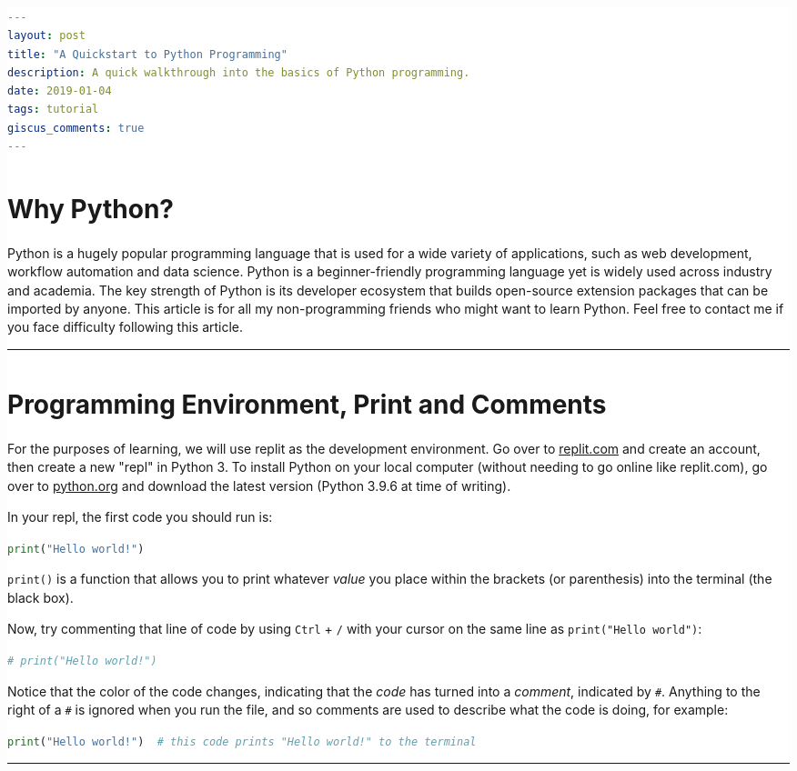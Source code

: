 ```yaml
---
layout: post
title: "A Quickstart to Python Programming"
description: A quick walkthrough into the basics of Python programming.
date: 2019-01-04
tags: tutorial
giscus_comments: true
---
```


# Why Python?

Python is a hugely popular programming language that is used for a wide variety of applications, such as web development, workflow automation and data science. Python is a beginner-friendly programming language yet is widely used across industry and academia. The key strength of Python is its developer ecosystem that builds open-source extension packages that can be imported by anyone. This article is for all my non-programming friends who might want to learn Python. Feel free to contact me if you face difficulty following this article.

***

# Programming Environment, Print and Comments

For the purposes of learning, we will use replit as the development environment. Go over to [replit.com](https://replit.com/) and create an account, then create a new "repl" in Python 3. To install Python on your local computer (without needing to go online like replit.com), go over to [python.org](https://www.python.org/) and download the latest version (Python 3.9.6 at time of writing).

In your repl, the first code you should run is:

```python
print("Hello world!")
```

`print()` is a function that allows you to print whatever *value* you place within the brackets (or parenthesis) into the terminal (the black box).

Now, try commenting that line of code by using `Ctrl` + `/` with your cursor on the same line as `print("Hello world")`:

```python
# print("Hello world!")
```

Notice that the color of the code changes, indicating that the *code* has turned into a *comment*, indicated by `#`. Anything to the right of a `#` is ignored when you run the file, and so comments are used to describe what the code is doing, for example:

```python
print("Hello world!")  # this code prints "Hello world!" to the terminal
```

***
